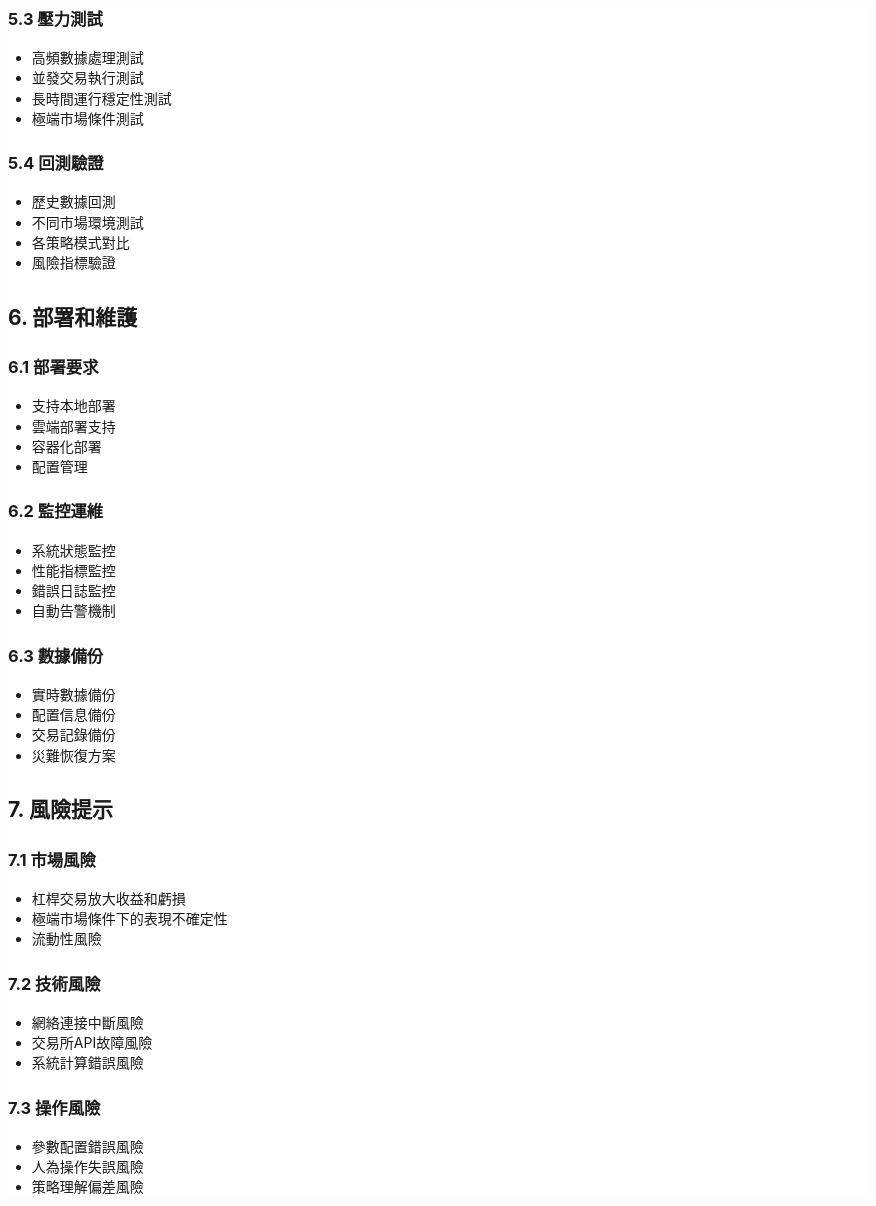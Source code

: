 ### 5.3 壓力測試
- 高頻數據處理測試
- 並發交易執行測試
- 長時間運行穩定性測試
- 極端市場條件測試

### 5.4 回測驗證
- 歷史數據回測
- 不同市場環境測試
- 各策略模式對比
- 風險指標驗證

## 6. 部署和維護

### 6.1 部署要求
- 支持本地部署
- 雲端部署支持
- 容器化部署
- 配置管理

### 6.2 監控運維
- 系統狀態監控
- 性能指標監控
- 錯誤日誌監控
- 自動告警機制

### 6.3 數據備份
- 實時數據備份
- 配置信息備份
- 交易記錄備份
- 災難恢復方案

## 7. 風險提示

### 7.1 市場風險
- 杠桿交易放大收益和虧損
- 極端市場條件下的表現不確定性
- 流動性風險

### 7.2 技術風險
- 網絡連接中斷風險
- 交易所API故障風險
- 系統計算錯誤風險

### 7.3 操作風險
- 參數配置錯誤風險
- 人為操作失誤風險
- 策略理解偏差風險
